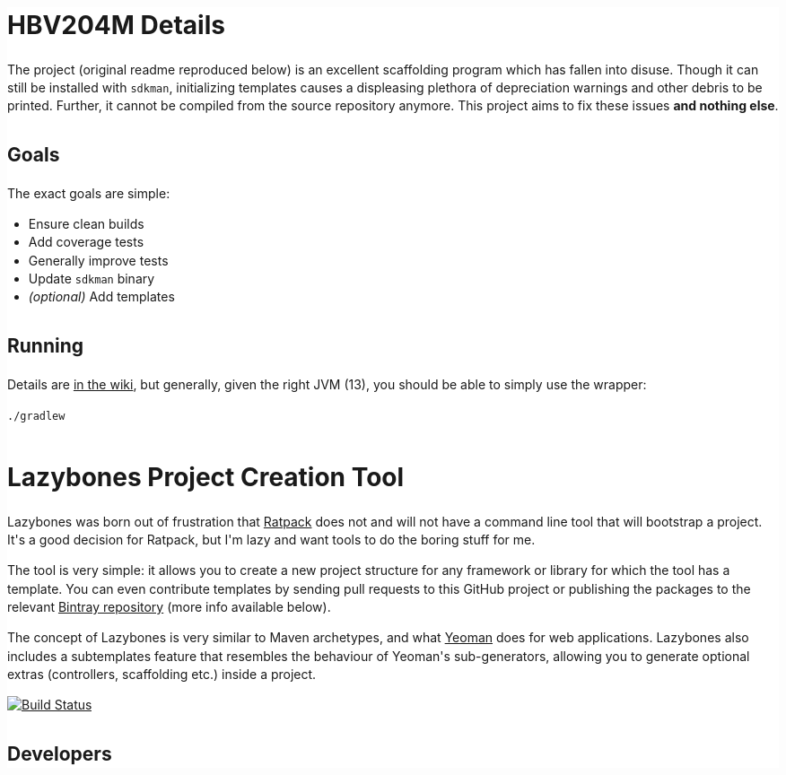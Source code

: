# HBV204M Details

The project (original readme reproduced below) is an excellent scaffolding
program which has fallen into disuse. Though it can still be installed with
`sdkman`, initializing templates causes a displeasing plethora of depreciation
warnings and other debris to be printed. Further, it cannot be compiled from the
source repository anymore. This project aims to fix these issues **and nothing
else**.

## Goals

The exact goals are simple:

- Ensure clean builds
- Add coverage tests
- Generally improve tests
- Update `sdkman` binary
- _(optional)_ Add templates

## Running

Details are [in the wiki](https://gitlab.com/HaoZeke/hbv204m/-/wikis/Software-Quality-Management-Plan#build-system), but generally, given the right JVM (13), you should be
able to simply use the wrapper:

```sh
./gradlew
```

# Lazybones Project Creation Tool

Lazybones was born out of frustration that [Ratpack](https://ratpack.io)
does not and will not have a command line tool that will bootstrap a project.
It's a good decision for Ratpack, but I'm lazy and want tools to do the boring
stuff for me.

The tool is very simple: it allows you to create a new project structure for
any framework or library for which the tool has a template. You can even
contribute templates by sending pull requests to this GitHub project or publishing
the packages to the relevant [Bintray repository](https://bintray.com/repo/browse/pledbrook/lazybones-templates)
(more info available below).

The concept of Lazybones is very similar to Maven archetypes, and what [Yeoman](http://yeoman.io/)
does for web applications. Lazybones also includes a subtemplates feature that
resembles the behaviour of Yeoman's sub-generators, allowing you to generate optional
extras (controllers, scaffolding etc.) inside a project.

[![Build Status](https://travis-ci.org/pledbrook/lazybones.svg?branch=master)](https://travis-ci.org/pledbrook/lazybones)

## Developers
